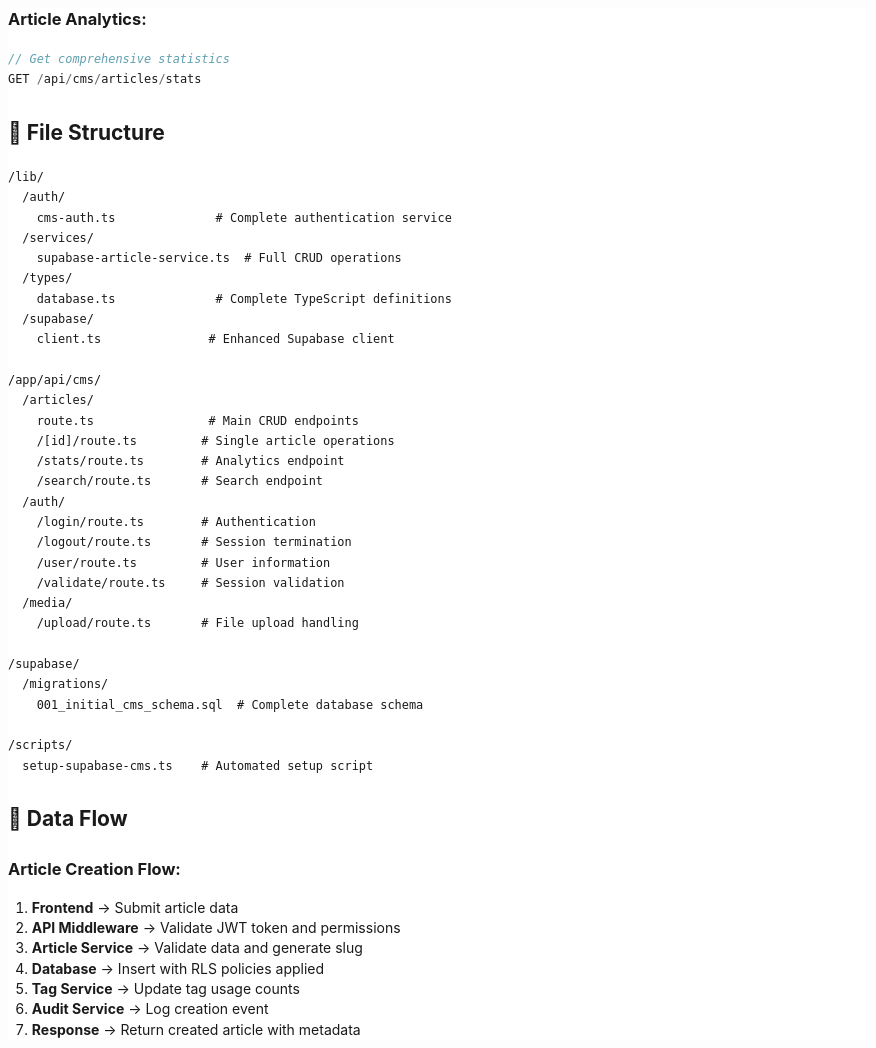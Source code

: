 ### Article Analytics:
```typescript
// Get comprehensive statistics
GET /api/cms/articles/stats
```

## 📁 File Structure

```
/lib/
  /auth/
    cms-auth.ts              # Complete authentication service
  /services/
    supabase-article-service.ts  # Full CRUD operations
  /types/
    database.ts              # Complete TypeScript definitions
  /supabase/
    client.ts               # Enhanced Supabase client

/app/api/cms/
  /articles/
    route.ts                # Main CRUD endpoints
    /[id]/route.ts         # Single article operations
    /stats/route.ts        # Analytics endpoint
    /search/route.ts       # Search endpoint
  /auth/
    /login/route.ts        # Authentication
    /logout/route.ts       # Session termination
    /user/route.ts         # User information
    /validate/route.ts     # Session validation
  /media/
    /upload/route.ts       # File upload handling

/supabase/
  /migrations/
    001_initial_cms_schema.sql  # Complete database schema

/scripts/
  setup-supabase-cms.ts    # Automated setup script
```

## 🔄 Data Flow

### Article Creation Flow:
1. **Frontend** → Submit article data
2. **API Middleware** → Validate JWT token and permissions  
3. **Article Service** → Validate data and generate slug
4. **Database** → Insert with RLS policies applied
5. **Tag Service** → Update tag usage counts
6. **Audit Service** → Log creation event
7. **Response** → Return created article with metadata
